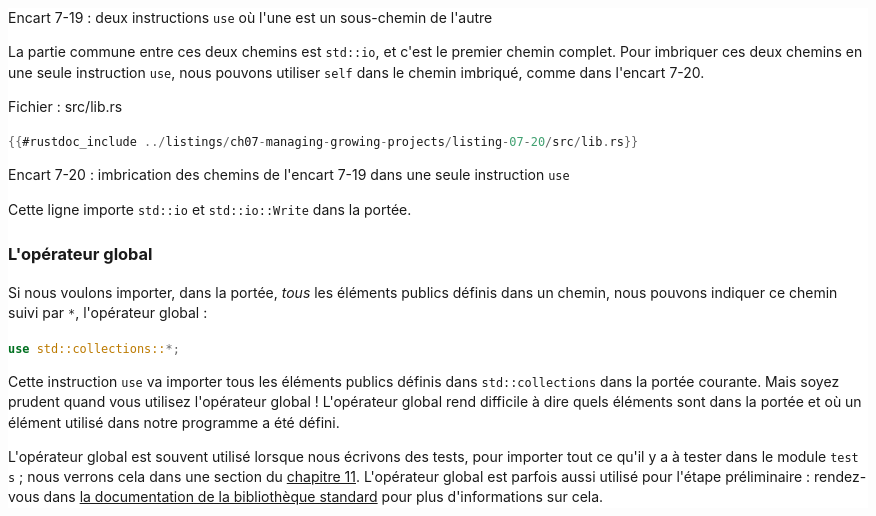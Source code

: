 <span class="caption">Encart 7-19 : deux instructions `use` où l'une est un
sous-chemin de l'autre</span>



La partie commune entre ces deux chemins est `std::io`, et c'est le premier
chemin complet. Pour imbriquer ces deux chemins en une seule instruction `use`,
nous pouvons utiliser `self` dans le chemin imbriqué, comme dans l'encart 7-20.



<span class="filename">Fichier : src/lib.rs</span>



```rust
{{#rustdoc_include ../listings/ch07-managing-growing-projects/listing-07-20/src/lib.rs}}
```



<span class="caption">Encart 7-20 : imbrication des chemins de l'encart 7-19
dans une seule instruction `use`</span>



Cette ligne importe `std::io` et `std::io::Write` dans la portée.



### L'opérateur global



Si nous voulons importer, dans la portée, *tous* les éléments publics définis
dans un chemin, nous pouvons indiquer ce chemin suivi par `*`, l'opérateur
global :



```rust
use std::collections::*;
```



Cette instruction `use` va importer tous les éléments publics définis dans
`std::collections` dans la portée courante. Mais soyez prudent quand vous
utilisez l'opérateur global ! L'opérateur global rend difficile à dire quels
éléments sont dans la portée et où un élément utilisé dans notre programme a été
défini.



L'opérateur global est souvent utilisé lorsque nous écrivons des tests, pour
importer tout ce qu'il y a à tester dans le module `tests` ; nous verrons cela
dans une section du [chapitre 11][writing-tests]. L'opérateur global est parfois
aussi utilisé pour l'étape préliminaire : rendez-vous dans [la documentation de
la bibliothèque
standard](https://doc.rust-lang.org/std/prelude/index.html#other-preludes) pour plus d'informations sur cela.



[rand]: ch02-00-guessing-game-tutorial.html#générer-le-nombre-secret
[writing-tests]: ch11-01-writing-tests.html

